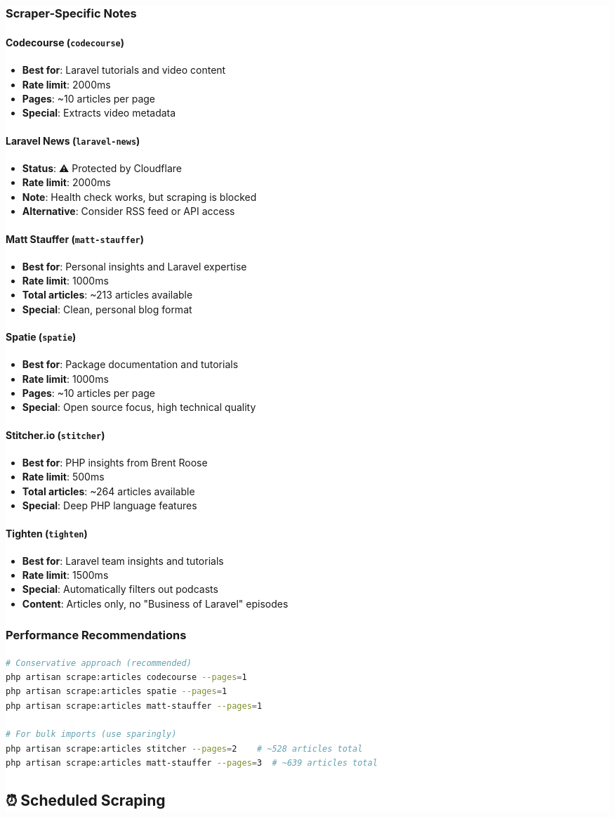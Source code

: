 ### Scraper-Specific Notes

#### Codecourse (`codecourse`)
- **Best for**: Laravel tutorials and video content
- **Rate limit**: 2000ms
- **Pages**: ~10 articles per page
- **Special**: Extracts video metadata

#### Laravel News (`laravel-news`) 
- **Status**: ⚠️ Protected by Cloudflare
- **Rate limit**: 2000ms  
- **Note**: Health check works, but scraping is blocked
- **Alternative**: Consider RSS feed or API access

#### Matt Stauffer (`matt-stauffer`)
- **Best for**: Personal insights and Laravel expertise
- **Rate limit**: 1000ms
- **Total articles**: ~213 articles available
- **Special**: Clean, personal blog format

#### Spatie (`spatie`)
- **Best for**: Package documentation and tutorials
- **Rate limit**: 1000ms
- **Pages**: ~10 articles per page
- **Special**: Open source focus, high technical quality

#### Stitcher.io (`stitcher`)
- **Best for**: PHP insights from Brent Roose
- **Rate limit**: 500ms
- **Total articles**: ~264 articles available
- **Special**: Deep PHP language features

#### Tighten (`tighten`)
- **Best for**: Laravel team insights and tutorials
- **Rate limit**: 1500ms
- **Special**: Automatically filters out podcasts
- **Content**: Articles only, no "Business of Laravel" episodes

### Performance Recommendations

```bash
# Conservative approach (recommended)
php artisan scrape:articles codecourse --pages=1
php artisan scrape:articles spatie --pages=1  
php artisan scrape:articles matt-stauffer --pages=1

# For bulk imports (use sparingly)
php artisan scrape:articles stitcher --pages=2    # ~528 articles total
php artisan scrape:articles matt-stauffer --pages=3  # ~639 articles total
```

## ⏰ Scheduled Scraping

